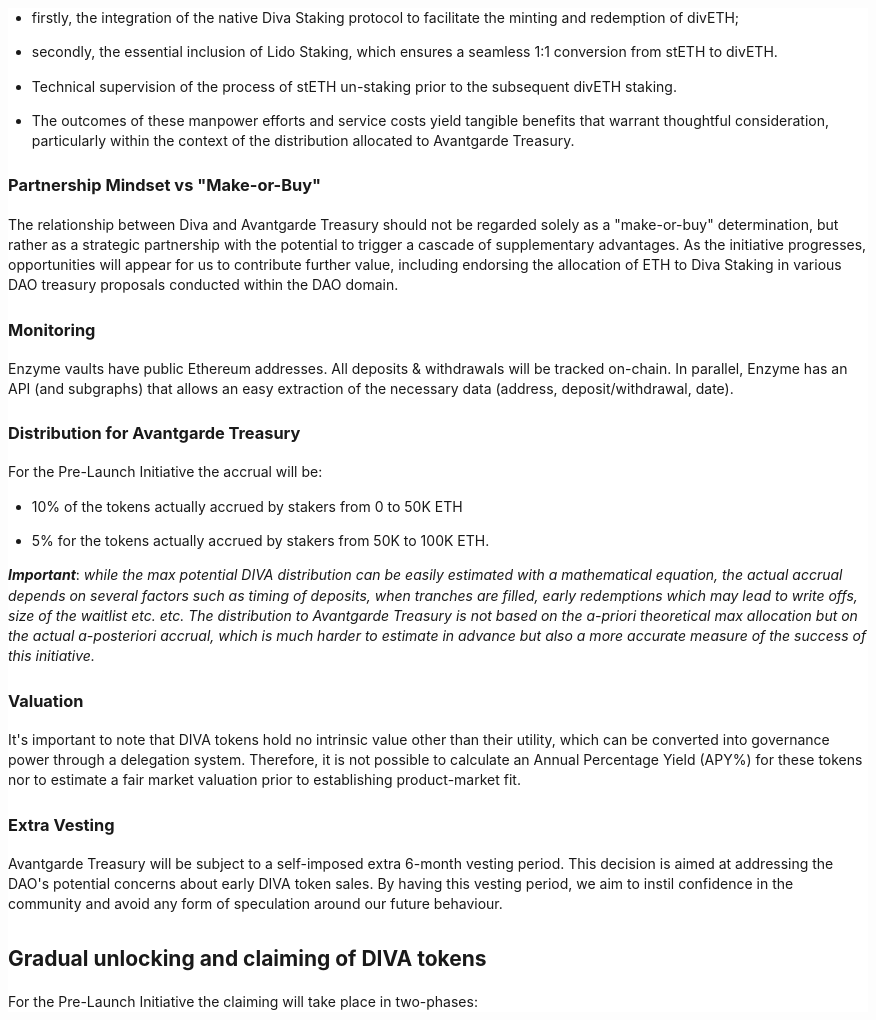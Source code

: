 -   firstly, the integration of the native Diva Staking protocol to facilitate the minting and redemption of divETH;

-   secondly, the essential inclusion of Lido Staking, which ensures a seamless 1:1 conversion from stETH to divETH.

-   Technical supervision of the process of stETH un-staking prior to the subsequent divETH staking. 

-   The outcomes of these manpower efforts and service costs yield tangible benefits that warrant thoughtful consideration, particularly within the context of the distribution allocated to Avantgarde Treasury.

### Partnership Mindset vs "Make-or-Buy"
The relationship between Diva and Avantgarde Treasury should not be regarded solely as a "make-or-buy" determination, but rather as a strategic partnership with the potential to trigger a cascade of supplementary advantages. As the initiative progresses, opportunities will appear for us to contribute further value, including endorsing the allocation of ETH to Diva Staking in various DAO treasury proposals conducted within the DAO domain.

### Monitoring
Enzyme vaults have public Ethereum addresses. All deposits & withdrawals will be tracked on-chain. In parallel, Enzyme has an API (and subgraphs) that allows an easy extraction of the necessary data (address, deposit/withdrawal, date).

### Distribution for Avantgarde Treasury
For the Pre-Launch Initiative the accrual will be:

-   10% of the tokens actually accrued by stakers from 0 to 50K ETH

-   5% for the tokens actually accrued by stakers from 50K to 100K ETH.

***Important***: *while the max potential DIVA distribution can be easily estimated with a mathematical equation, the actual accrual depends on several factors such as timing of deposits, when tranches are filled, early redemptions which may lead to write offs, size of the waitlist etc. etc. The distribution to Avantgarde Treasury is not based on the a-priori theoretical max allocation but on the actual a-posteriori accrual, which is much harder to estimate in advance but also a more accurate measure of the success of this initiative.*

### Valuation 
It's important to note that DIVA tokens hold no intrinsic value other than their utility, which can be converted into governance power through a delegation system. Therefore, it is not possible to calculate an Annual Percentage Yield (APY%) for these tokens nor to estimate a fair market valuation prior to establishing product-market fit.

### Extra Vesting
Avantgarde Treasury will be subject to a self-imposed extra 6-month vesting period. This decision is aimed at addressing the DAO's potential concerns about early DIVA token sales. By having this vesting period, we aim to instil confidence in the community and avoid any form of speculation around our future behaviour.

## Gradual unlocking and claiming of DIVA tokens
For the Pre-Launch Initiative the claiming will take place in two-phases:
